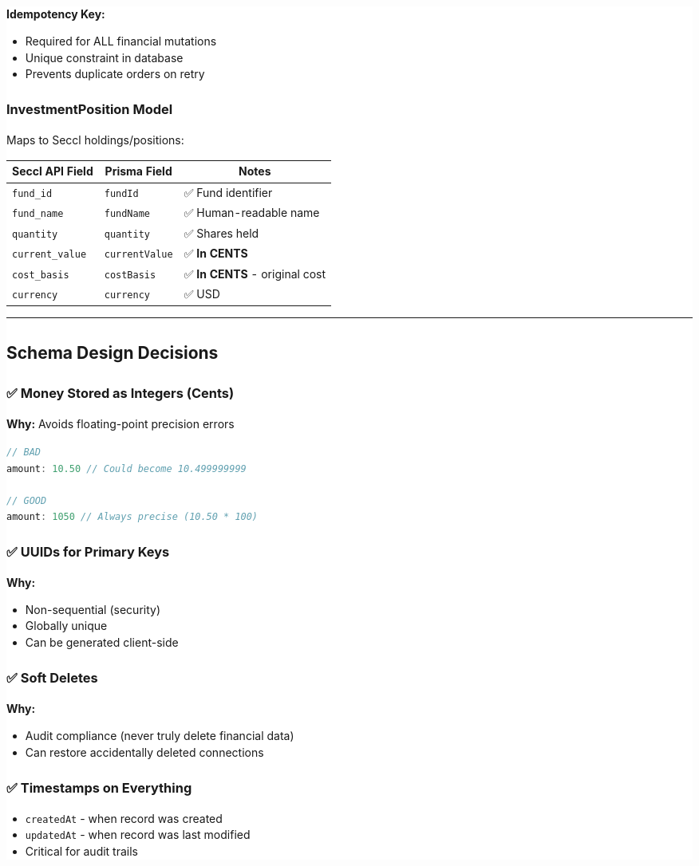 **Idempotency Key:**
- Required for ALL financial mutations
- Unique constraint in database
- Prevents duplicate orders on retry

### InvestmentPosition Model
Maps to Seccl holdings/positions:

| Seccl API Field | Prisma Field | Notes |
|-----------------|--------------|-------|
| `fund_id` | `fundId` | ✅ Fund identifier |
| `fund_name` | `fundName` | ✅ Human-readable name |
| `quantity` | `quantity` | ✅ Shares held |
| `current_value` | `currentValue` | ✅ **In CENTS** |
| `cost_basis` | `costBasis` | ✅ **In CENTS** - original cost |
| `currency` | `currency` | ✅ USD |

---

## Schema Design Decisions

### ✅ Money Stored as Integers (Cents)
**Why:** Avoids floating-point precision errors
```typescript
// BAD
amount: 10.50 // Could become 10.499999999

// GOOD
amount: 1050 // Always precise (10.50 * 100)
```

### ✅ UUIDs for Primary Keys
**Why:**
- Non-sequential (security)
- Globally unique
- Can be generated client-side

### ✅ Soft Deletes
**Why:**
- Audit compliance (never truly delete financial data)
- Can restore accidentally deleted connections

### ✅ Timestamps on Everything
- `createdAt` - when record was created
- `updatedAt` - when record was last modified
- Critical for audit trails
